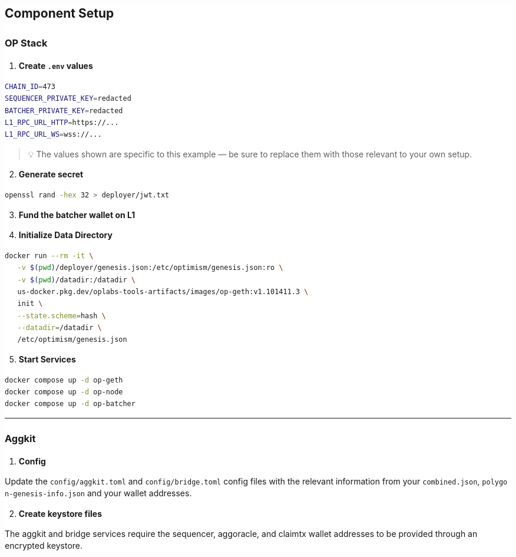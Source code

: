 
## Component Setup

### OP Stack

1. **Create `.env` values**
```bash
CHAIN_ID=473
SEQUENCER_PRIVATE_KEY=redacted
BATCHER_PRIVATE_KEY=redacted
L1_RPC_URL_HTTP=https://...
L1_RPC_URL_WS=wss://...
```
> 💡 The values shown are specific to this example — be sure to replace them with those relevant to your own setup.

2. **Generate secret**

```bash
openssl rand -hex 32 > deployer/jwt.txt
```

3. **Fund the batcher wallet on L1**

4. **Initialize Data Directory**

```bash
docker run --rm -it \
   -v $(pwd)/deployer/genesis.json:/etc/optimism/genesis.json:ro \
   -v $(pwd)/datadir:/datadir \
   us-docker.pkg.dev/oplabs-tools-artifacts/images/op-geth:v1.101411.3 \
   init \
   --state.scheme=hash \
   --datadir=/datadir \
   /etc/optimism/genesis.json
```

5. **Start Services**

```bash
docker compose up -d op-geth
docker compose up -d op-node
docker compose up -d op-batcher
```

---

### Aggkit

1. **Config**

Update the `config/aggkit.toml` and `config/bridge.toml` config files with the relevant information from your `combined.json`, `polygon-genesis-info.json` and your wallet addresses.

2. **Create keystore files**

The aggkit and bridge services require the sequencer, aggoracle, and claimtx wallet addresses to be provided through an encrypted keystore.
